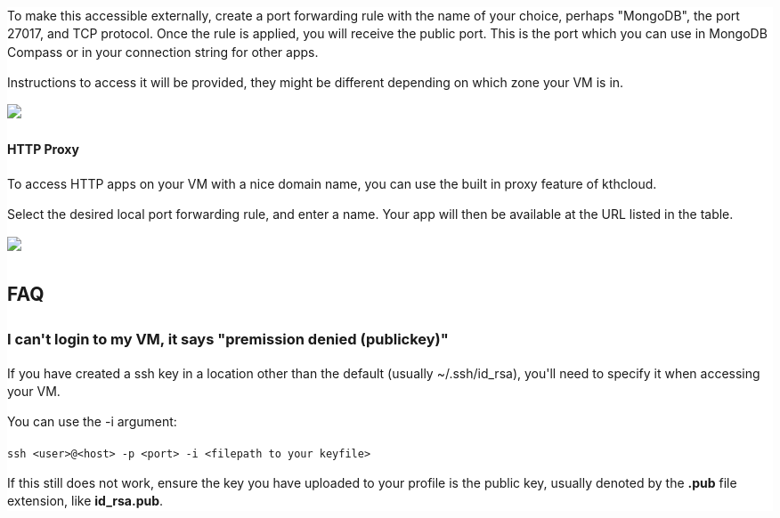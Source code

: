 To make this accessible externally, create a port forwarding rule with
the name of your choice, perhaps "MongoDB", the port 27017, and TCP
protocol. Once the rule is applied, you will receive the public port.
This is the port which you can use in MongoDB Compass or in your
connection string for other apps.

Instructions to access it will be provided, they might be different depending on which zone your VM is in.

<img src="../../images/vm_ports.png" width="100%">

#### HTTP Proxy
To access HTTP apps on your VM with a nice domain name, you can use the built in proxy feature of kthcloud.

Select the desired local port forwarding rule, and enter a name. Your app will then be available at the URL listed in the table.

<img src="../../images/vm_proxy.png" width="100%">

## FAQ

### I can't login to my VM, it says "premission denied (publickey)"

If you have created a ssh key in a location other than the default
(usually \~/.ssh/id_rsa), you'll need to specify it when accessing your
VM.

You can use the -i argument:

    ssh <user>@<host> -p <port> -i <filepath to your keyfile>

If this still does not work, ensure the key you have uploaded to your
profile is the public key, usually denoted by the **.pub** file
extension, like **id_rsa.pub**.

